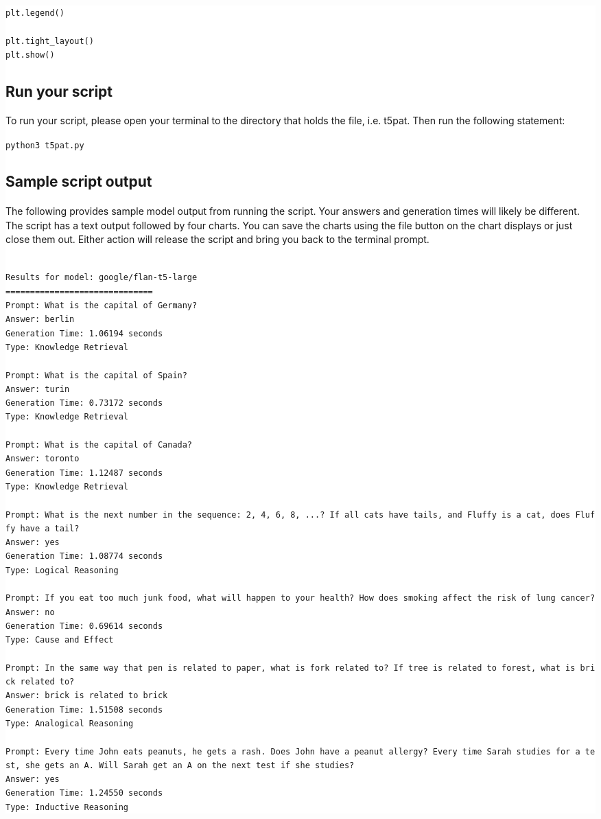```
plt.legend()

plt.tight_layout()
plt.show()
```

## Run your script

To run your script, please open your terminal to the directory that holds the file, i.e. t5pat.   Then run the following statement:

```
python3 t5pat.py
````

## Sample script output

The following provides sample model output from running the script. Your answers and generation times will likely be different.   The script has a text output followed by four charts.  You can save the charts using the file button on the chart displays or just close them out.  Either action will release the script and bring you back to the terminal prompt.

```

Results for model: google/flan-t5-large
==============================
Prompt: What is the capital of Germany?
Answer: berlin
Generation Time: 1.06194 seconds
Type: Knowledge Retrieval

Prompt: What is the capital of Spain?
Answer: turin
Generation Time: 0.73172 seconds
Type: Knowledge Retrieval

Prompt: What is the capital of Canada?
Answer: toronto
Generation Time: 1.12487 seconds
Type: Knowledge Retrieval

Prompt: What is the next number in the sequence: 2, 4, 6, 8, ...? If all cats have tails, and Fluffy is a cat, does Fluffy have a tail?
Answer: yes
Generation Time: 1.08774 seconds
Type: Logical Reasoning

Prompt: If you eat too much junk food, what will happen to your health? How does smoking affect the risk of lung cancer?
Answer: no
Generation Time: 0.69614 seconds
Type: Cause and Effect

Prompt: In the same way that pen is related to paper, what is fork related to? If tree is related to forest, what is brick related to?
Answer: brick is related to brick
Generation Time: 1.51508 seconds
Type: Analogical Reasoning

Prompt: Every time John eats peanuts, he gets a rash. Does John have a peanut allergy? Every time Sarah studies for a test, she gets an A. Will Sarah get an A on the next test if she studies?
Answer: yes
Generation Time: 1.24550 seconds
Type: Inductive Reasoning
```